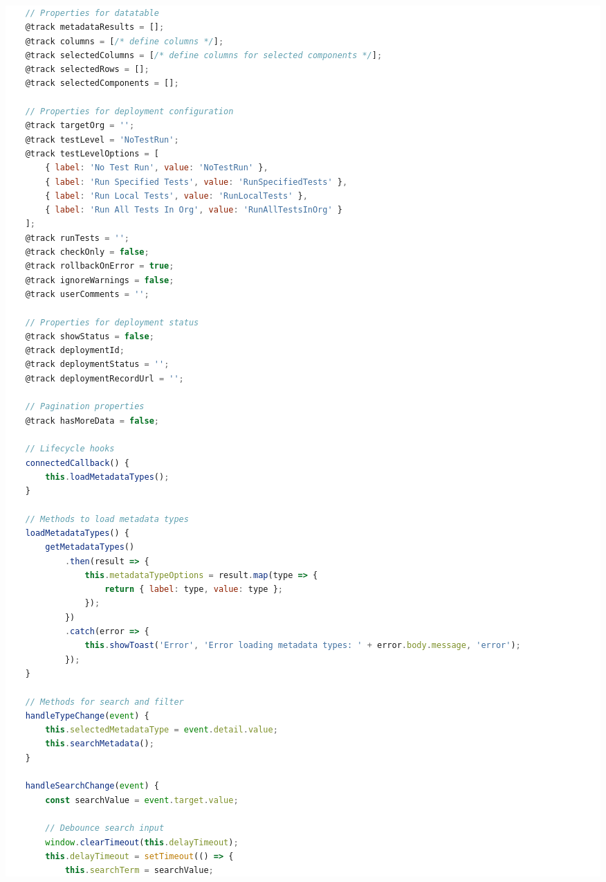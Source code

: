 ```javascript
    // Properties for datatable
    @track metadataResults = [];
    @track columns = [/* define columns */];
    @track selectedColumns = [/* define columns for selected components */];
    @track selectedRows = [];
    @track selectedComponents = [];
    
    // Properties for deployment configuration
    @track targetOrg = '';
    @track testLevel = 'NoTestRun';
    @track testLevelOptions = [
        { label: 'No Test Run', value: 'NoTestRun' },
        { label: 'Run Specified Tests', value: 'RunSpecifiedTests' },
        { label: 'Run Local Tests', value: 'RunLocalTests' },
        { label: 'Run All Tests In Org', value: 'RunAllTestsInOrg' }
    ];
    @track runTests = '';
    @track checkOnly = false;
    @track rollbackOnError = true;
    @track ignoreWarnings = false;
    @track userComments = '';
    
    // Properties for deployment status
    @track showStatus = false;
    @track deploymentId;
    @track deploymentStatus = '';
    @track deploymentRecordUrl = '';
    
    // Pagination properties
    @track hasMoreData = false;
    
    // Lifecycle hooks
    connectedCallback() {
        this.loadMetadataTypes();
    }
    
    // Methods to load metadata types
    loadMetadataTypes() {
        getMetadataTypes()
            .then(result => {
                this.metadataTypeOptions = result.map(type => {
                    return { label: type, value: type };
                });
            })
            .catch(error => {
                this.showToast('Error', 'Error loading metadata types: ' + error.body.message, 'error');
            });
    }
    
    // Methods for search and filter
    handleTypeChange(event) {
        this.selectedMetadataType = event.detail.value;
        this.searchMetadata();
    }
    
    handleSearchChange(event) {
        const searchValue = event.target.value;
        
        // Debounce search input
        window.clearTimeout(this.delayTimeout);
        this.delayTimeout = setTimeout(() => {
            this.searchTerm = searchValue;
```